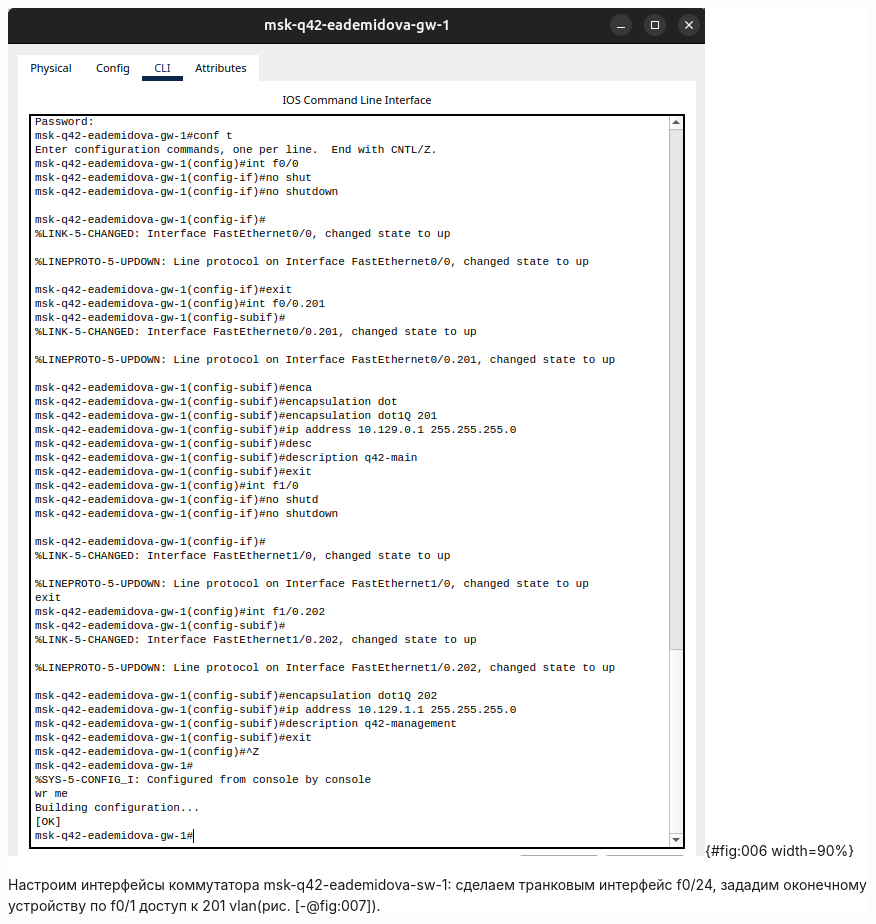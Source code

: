 ![Настройка интерфейсов маршрутизатора msk-q42-eademidova-gw-1](image/6.png){#fig:006 width=90%}

Настроим интерфейсы коммутатора msk-q42-eademidova-sw-1: сделаем транковым интерфейс f0/24, зададим оконечному устройству по f0/1 доступ к 201 vlan(рис. [-@fig:007]).
